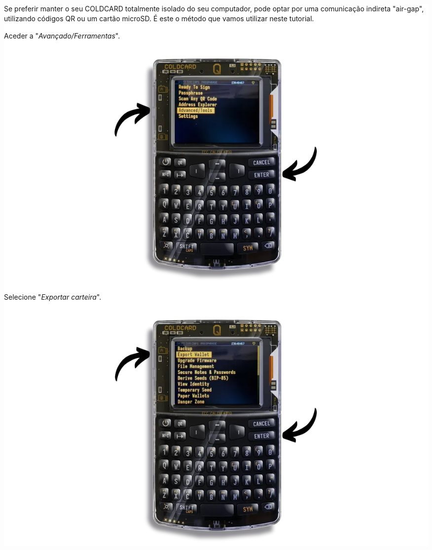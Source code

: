 Se preferir manter o seu COLDCARD totalmente isolado do seu computador, pode optar por uma comunicação indireta "air-gap", utilizando códigos QR ou um cartão microSD. É este o método que vamos utilizar neste tutorial.

Aceder a "*Avançado/Ferramentas*".

![CCQ](assets/fr/038.webp)

Selecione "*Exportar carteira*".

![CCQ](assets/fr/039.webp)
